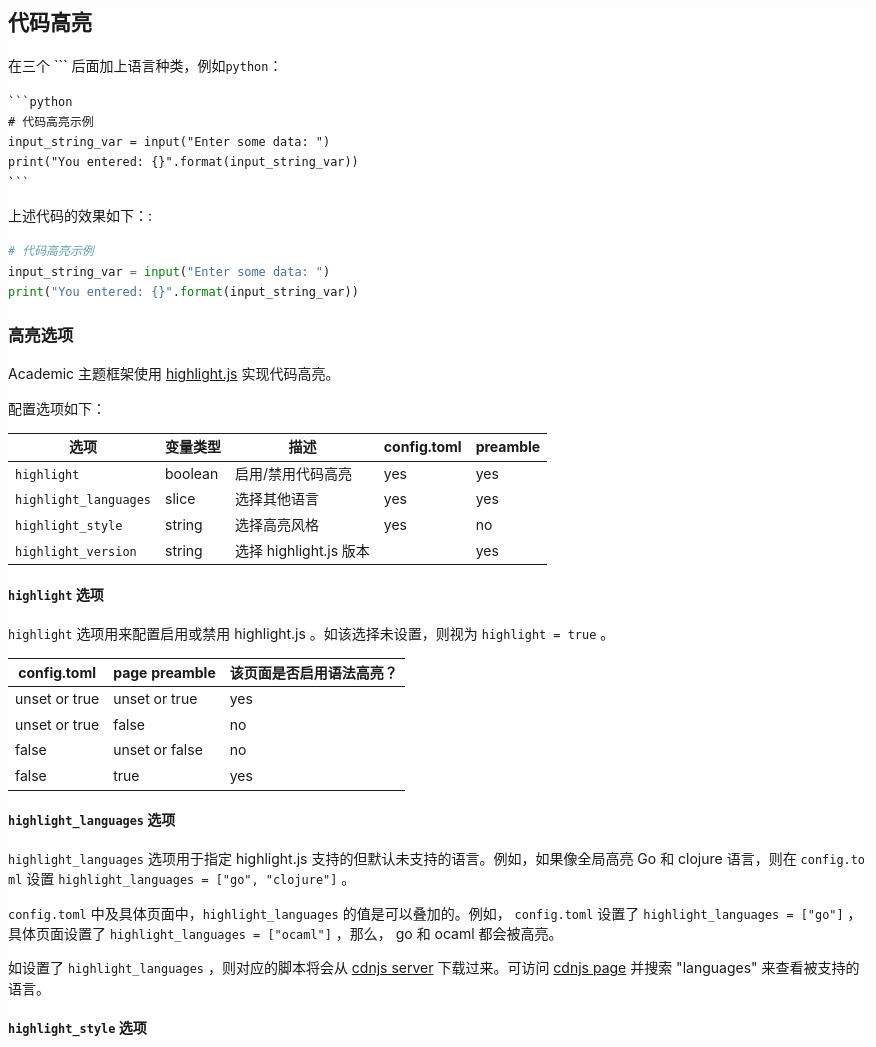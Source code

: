 [^1]: 附注的内容。

## 代码高亮

在三个 \`\`\` 后面加上语言种类，例如`python`：

    ```python
    # 代码高亮示例
    input_string_var = input("Enter some data: ")
    print("You entered: {}".format(input_string_var))
    ```
上述代码的效果如下：:

```python
# 代码高亮示例
input_string_var = input("Enter some data: ")
print("You entered: {}".format(input_string_var))
```

### 高亮选项

Academic 主题框架使用 [highlight.js](https://highlightjs.org) 实现代码高亮。

配置选项如下：

选项                  | 变量类型| 描述                            | config.toml | preamble
----------------------|---------|---------------------------------|-------------|---------
`highlight`           | boolean | 启用/禁用代码高亮               | yes         | yes
`highlight_languages` | slice   | 选择其他语言                    | yes         | yes
`highlight_style`     | string  | 选择高亮风格                    | yes         | no
`highlight_version`   | string  | 选择 highlight.js 版本|         | yes         | no


#### `highlight` 选项

 `highlight` 选项用来配置启用或禁用 highlight.js 。如该选择未设置，则视为 `highlight = true` 。

config.toml   | page preamble  | 该页面是否启用语法高亮？
--------------|----------------|-------------------------------
unset or true | unset or true  | yes
unset or true | false          | no
false         | unset or false | no
false         | true           | yes

#### `highlight_languages` 选项

 `highlight_languages` 选项用于指定 highlight.js 支持的但默认未支持的语言。例如，如果像全局高亮 Go 和 clojure 语言，则在 `config.toml` 设置 `highlight_languages = ["go", "clojure"]` 。
 
 `config.toml` 中及具体页面中，`highlight_languages` 的值是可以叠加的。例如， `config.toml` 设置了 `highlight_languages = ["go"]` ，具体页面设置了 `highlight_languages = ["ocaml"]` ，那么， go 和 ocaml 都会被高亮。

如设置了 `highlight_languages` ，则对应的脚本将会从 [cdnjs server](https://cdnjs.com/libraries/highlight.js/) 下载过来。可访问 [cdnjs page](https://cdnjs.com/libraries/highlight.js/) 并搜索 "languages" 来查看被支持的语言。

#### `highlight_style` 选项

